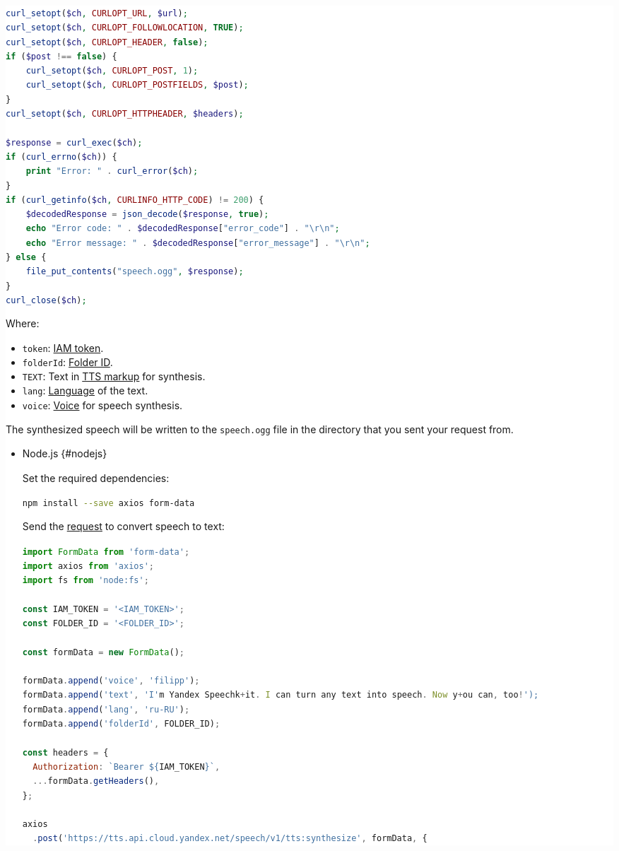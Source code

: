    ```php
   curl_setopt($ch, CURLOPT_URL, $url);
   curl_setopt($ch, CURLOPT_FOLLOWLOCATION, TRUE);
   curl_setopt($ch, CURLOPT_HEADER, false);
   if ($post !== false) {
       curl_setopt($ch, CURLOPT_POST, 1);
       curl_setopt($ch, CURLOPT_POSTFIELDS, $post);
   }
   curl_setopt($ch, CURLOPT_HTTPHEADER, $headers);

   $response = curl_exec($ch);
   if (curl_errno($ch)) {
       print "Error: " . curl_error($ch);
   }
   if (curl_getinfo($ch, CURLINFO_HTTP_CODE) != 200) {
       $decodedResponse = json_decode($response, true);
       echo "Error code: " . $decodedResponse["error_code"] . "\r\n";
       echo "Error message: " . $decodedResponse["error_message"] . "\r\n";
   } else {
       file_put_contents("speech.ogg", $response);
   }
   curl_close($ch);
   ```

   Where:

   * `token`: [IAM token](../../../iam/concepts/authorization/iam-token.md).
   * `folderId`: [Folder ID](../../../resource-manager/operations/folder/get-id.md).
   * `TEXT`: Text in [TTS markup](../markup/tts-markup.md) for synthesis.
   * `lang`: [Language](../index.md#langs) of the text.
   * `voice`: [Voice](../voices.md) for speech synthesis.

   The synthesized speech will be written to the `speech.ogg` file in the directory that you sent your request from.

- Node.js {#nodejs}

  Set the required dependencies:

  ```bash
  npm install --save axios form-data
  ```

  Send the [request](../request.md) to convert speech to text:

  ```javascript
  import FormData from 'form-data';
  import axios from 'axios';
  import fs from 'node:fs';

  const IAM_TOKEN = '<IAM_TOKEN>';
  const FOLDER_ID = '<FOLDER_ID>';

  const formData = new FormData();

  formData.append('voice', 'filipp');
  formData.append('text', 'I'm Yandex Speechk+it. I can turn any text into speech. Now y+ou can, too!');
  formData.append('lang', 'ru-RU');
  formData.append('folderId', FOLDER_ID);

  const headers = {
    Authorization: `Bearer ${IAM_TOKEN}`,
    ...formData.getHeaders(),
  };

  axios
    .post('https://tts.api.cloud.yandex.net/speech/v1/tts:synthesize', formData, {
  ```